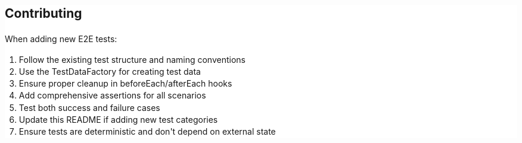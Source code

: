 ## Contributing

When adding new E2E tests:

1. Follow the existing test structure and naming conventions
2. Use the TestDataFactory for creating test data
3. Ensure proper cleanup in beforeEach/afterEach hooks
4. Add comprehensive assertions for all scenarios
5. Test both success and failure cases
6. Update this README if adding new test categories
7. Ensure tests are deterministic and don't depend on external state
